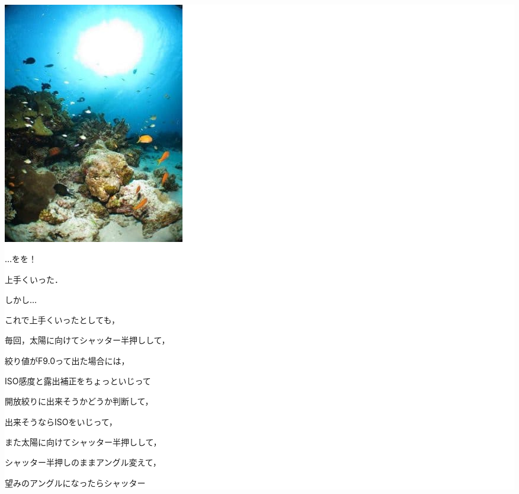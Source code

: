 ![43da654ffb0d23d4dc5c0749c34051bd.jpg](images/43da654ffb0d23d4dc5c0749c34051bd.jpg)







…をを！


上手くいった．





しかし…


これで上手くいったとしても，


毎回，太陽に向けてシャッター半押しして，


絞り値がF9.0って出た場合には，


ISO感度と露出補正をちょっといじって


開放絞りに出来そうかどうか判断して，


出来そうならISOをいじって，


また太陽に向けてシャッター半押しして，


シャッター半押しのままアングル変えて，


望みのアングルになったらシャッター
